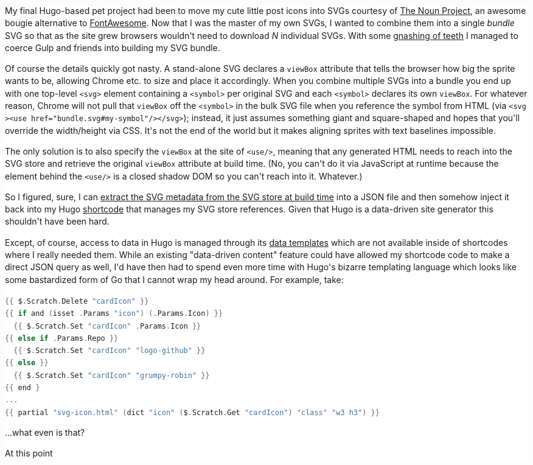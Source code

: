 My final Hugo-based pet project had been to move my cute little post icons into SVGs courtesy of [The Noun Project](https://thenounproject.com/), an awesome bougie alternative to [FontAwesome](https://fontawesome.com/).
Now that I was the master of my own SVGs, I wanted to combine them into a single _bundle_ SVG so that as the site grew browsers wouldn't need to download _N_ individual SVGs.
With some [gnashing of teeth](https://github.com/rgiese/www-grumpycorp-com/commit/3d3cb60a71534e94801ff358d5a351dfa6471fe8) I managed to coerce Gulp and friends into building my SVG bundle.

Of course the details quickly got nasty.
A stand-alone SVG declares a `viewBox` attribute that tells the browser how big the sprite wants to be, allowing Chrome etc. to size and place it accordingly.
When you combine multiple SVGs into a bundle you end up with one top-level `<svg>` element containing a `<symbol>` per original SVG and each `<symbol>` declares its own `viewBox`.
For whatever reason, Chrome will not pull that `viewBox` off the `<symbol>` in the bulk SVG file when you reference the symbol from HTML (via `<svg><use href="bundle.svg#my-symbol"/></svg>`);
instead, it just assumes something giant and square-shaped and hopes that you'll override the width/height via CSS. It's not the end of the world but it makes aligning sprites with text baselines impossible.

The only solution is to also specify the `viewBox` at the site of `<use/>`, meaning that any generated HTML needs to reach into the SVG store and retrieve the original `viewBox` attribute at build time.
(No, you can't do it via JavaScript at runtime because the element behind the `<use/>` is a closed shadow DOM so you can't reach into it. Whatever.)

So I figured, sure, I can [extract the SVG metadata from the SVG store at build time](https://github.com/rgiese/www-grumpycorp-com/commit/79dd544ded3d747fe3139ff29bb431d2c1d4236d) into a JSON file
and then somehow inject it back into my Hugo [shortcode](https://gohugo.io/content-management/shortcodes/) that manages my SVG store references.
Given that Hugo is a data-driven site generator this shouldn't have been hard.

Except, of course, access to data in Hugo is managed through its [data templates](https://gohugo.io/templates/data-templates/) which are not available inside of shortcodes where I really needed them.
While an existing "data-driven content" feature could have allowed my shortcode code to make a direct JSON query as well, I'd have then had to spend even more time with Hugo's bizarre templating language
which looks like some bastardized form of Go that I cannot wrap my head around. For example, take:

```Go
{{ $.Scratch.Delete "cardIcon" }}
{{ if and (isset .Params "icon") (.Params.Icon) }}
  {{ $.Scratch.Set "cardIcon" .Params.Icon }}
{{ else if .Params.Repo }}
  {{ $.Scratch.Set "cardIcon" "logo-github" }}
{{ else }}
  {{ $.Scratch.Set "cardIcon" "grumpy-robin" }}
{{ end }
...
{{ partial "svg-icon.html" (dict "icon" ($.Scratch.Get "cardIcon") "class" "w3 h3") }}
```

...what even is that?

At this point

